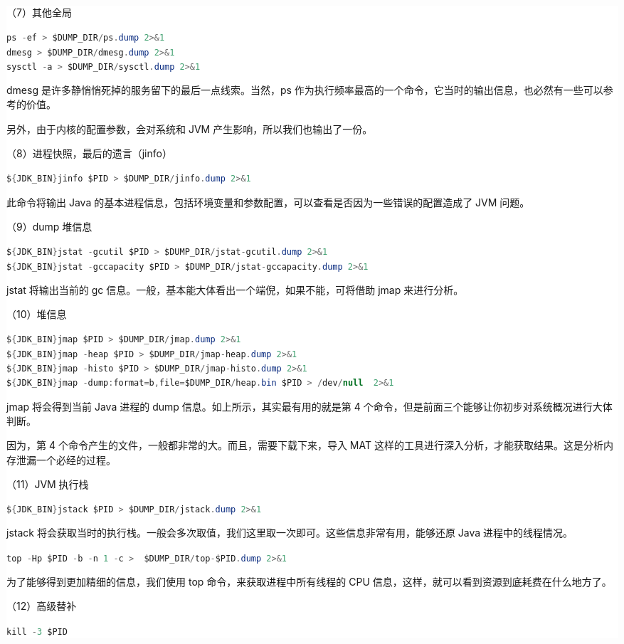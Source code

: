 （7）其他全局

```java
ps -ef > $DUMP_DIR/ps.dump 2>&1
dmesg > $DUMP_DIR/dmesg.dump 2>&1
sysctl -a > $DUMP_DIR/sysctl.dump 2>&1
```


dmesg 是许多静悄悄死掉的服务留下的最后一点线索。当然，ps 作为执行频率最高的一个命令，它当时的输出信息，也必然有一些可以参考的价值。

另外，由于内核的配置参数，会对系统和 JVM 产生影响，所以我们也输出了一份。

（8）进程快照，最后的遗言（jinfo）

```java
${JDK_BIN}jinfo $PID > $DUMP_DIR/jinfo.dump 2>&1
```


此命令将输出 Java 的基本进程信息，包括环境变量和参数配置，可以查看是否因为一些错误的配置造成了 JVM 问题。

（9）dump 堆信息

```java
${JDK_BIN}jstat -gcutil $PID > $DUMP_DIR/jstat-gcutil.dump 2>&1
${JDK_BIN}jstat -gccapacity $PID > $DUMP_DIR/jstat-gccapacity.dump 2>&1
```


jstat 将输出当前的 gc 信息。一般，基本能大体看出一个端倪，如果不能，可将借助 jmap 来进行分析。

（10）堆信息

```java
${JDK_BIN}jmap $PID > $DUMP_DIR/jmap.dump 2>&1
${JDK_BIN}jmap -heap $PID > $DUMP_DIR/jmap-heap.dump 2>&1
${JDK_BIN}jmap -histo $PID > $DUMP_DIR/jmap-histo.dump 2>&1
${JDK_BIN}jmap -dump:format=b,file=$DUMP_DIR/heap.bin $PID > /dev/null  2>&1
```


jmap 将会得到当前 Java 进程的 dump 信息。如上所示，其实最有用的就是第 4 个命令，但是前面三个能够让你初步对系统概况进行大体判断。

因为，第 4 个命令产生的文件，一般都非常的大。而且，需要下载下来，导入 MAT 这样的工具进行深入分析，才能获取结果。这是分析内存泄漏一个必经的过程。

（11）JVM 执行栈

```java
${JDK_BIN}jstack $PID > $DUMP_DIR/jstack.dump 2>&1
```


jstack 将会获取当时的执行栈。一般会多次取值，我们这里取一次即可。这些信息非常有用，能够还原 Java 进程中的线程情况。

```java
top -Hp $PID -b -n 1 -c >  $DUMP_DIR/top-$PID.dump 2>&1
```


为了能够得到更加精细的信息，我们使用 top 命令，来获取进程中所有线程的 CPU 信息，这样，就可以看到资源到底耗费在什么地方了。

（12）高级替补

```java
kill -3 $PID
```

